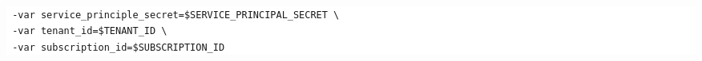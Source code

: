 ```shell
 -var service_principle_secret=$SERVICE_PRINCIPAL_SECRET \
 -var tenant_id=$TENANT_ID \
 -var subscription_id=$SUBSCRIPTION_ID
```
